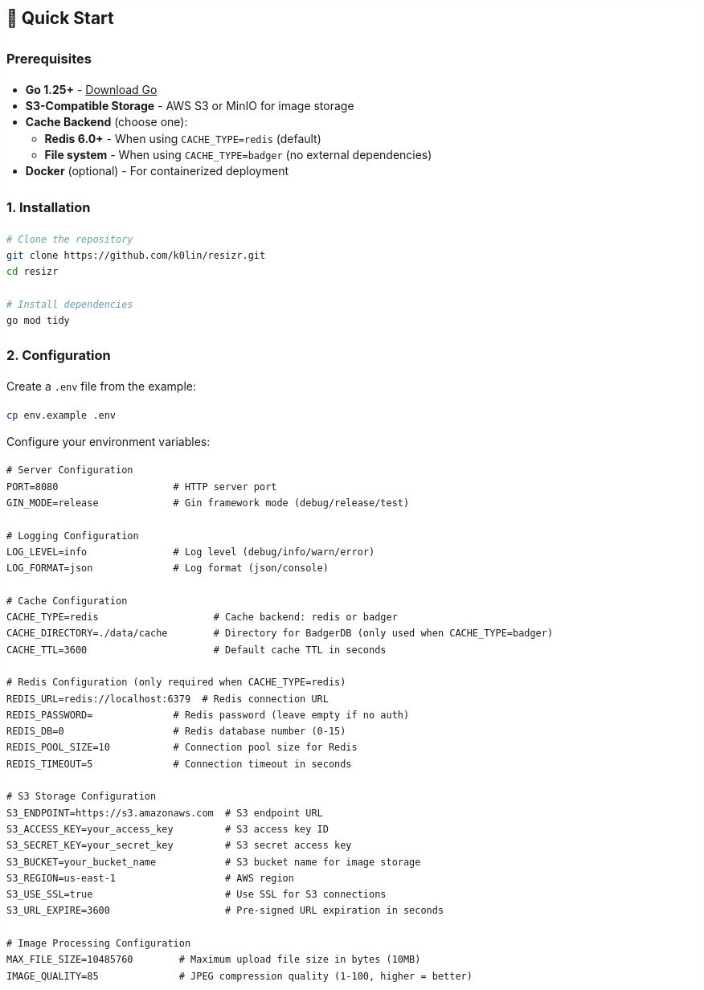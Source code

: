 
## 🎯 Quick Start

### Prerequisites

- **Go 1.25+** - [Download Go](https://golang.org/dl/)
- **S3-Compatible Storage** - AWS S3 or MinIO for image storage
- **Cache Backend** (choose one):
  - **Redis 6.0+** - When using `CACHE_TYPE=redis` (default)
  - **File system** - When using `CACHE_TYPE=badger` (no external dependencies)
- **Docker** (optional) - For containerized deployment

### 1. Installation

```bash
# Clone the repository
git clone https://github.com/k0lin/resizr.git
cd resizr

# Install dependencies
go mod tidy
```

### 2. Configuration

Create a `.env` file from the example:

```bash
cp env.example .env
```

Configure your environment variables:

```env
# Server Configuration
PORT=8080                    # HTTP server port
GIN_MODE=release             # Gin framework mode (debug/release/test)

# Logging Configuration  
LOG_LEVEL=info               # Log level (debug/info/warn/error)
LOG_FORMAT=json              # Log format (json/console)

# Cache Configuration
CACHE_TYPE=redis                    # Cache backend: redis or badger
CACHE_DIRECTORY=./data/cache        # Directory for BadgerDB (only used when CACHE_TYPE=badger)
CACHE_TTL=3600                      # Default cache TTL in seconds

# Redis Configuration (only required when CACHE_TYPE=redis)
REDIS_URL=redis://localhost:6379  # Redis connection URL
REDIS_PASSWORD=              # Redis password (leave empty if no auth)
REDIS_DB=0                   # Redis database number (0-15)
REDIS_POOL_SIZE=10           # Connection pool size for Redis
REDIS_TIMEOUT=5              # Connection timeout in seconds

# S3 Storage Configuration
S3_ENDPOINT=https://s3.amazonaws.com  # S3 endpoint URL
S3_ACCESS_KEY=your_access_key         # S3 access key ID
S3_SECRET_KEY=your_secret_key         # S3 secret access key
S3_BUCKET=your_bucket_name            # S3 bucket name for image storage
S3_REGION=us-east-1                   # AWS region
S3_USE_SSL=true                       # Use SSL for S3 connections
S3_URL_EXPIRE=3600                    # Pre-signed URL expiration in seconds

# Image Processing Configuration
MAX_FILE_SIZE=10485760        # Maximum upload file size in bytes (10MB)
IMAGE_QUALITY=85              # JPEG compression quality (1-100, higher = better)
```